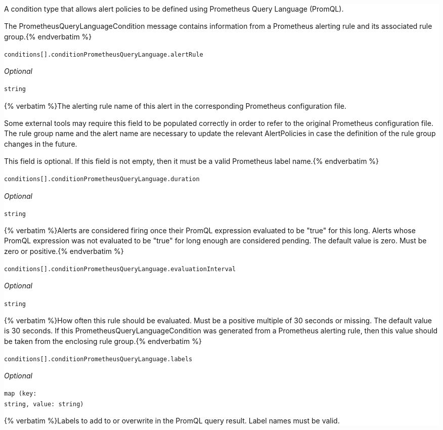 A condition type that allows alert policies to be defined using
Prometheus Query Language (PromQL).

The PrometheusQueryLanguageCondition message contains information
from a Prometheus alerting rule and its associated rule group.{% endverbatim %}</p>
        </td>
    </tr>
    <tr>
        <td>
            <p><code>conditions[].conditionPrometheusQueryLanguage.alertRule</code></p>
            <p><i>Optional</i></p>
        </td>
        <td>
            <p><code class="apitype">string</code></p>
            <p>{% verbatim %}The alerting rule name of this alert in the corresponding Prometheus
configuration file.

Some external tools may require this field to be populated correctly
in order to refer to the original Prometheus configuration file.
The rule group name and the alert name are necessary to update the
relevant AlertPolicies in case the definition of the rule group changes
in the future.

This field is optional. If this field is not empty, then it must be a
valid Prometheus label name.{% endverbatim %}</p>
        </td>
    </tr>
    <tr>
        <td>
            <p><code>conditions[].conditionPrometheusQueryLanguage.duration</code></p>
            <p><i>Optional</i></p>
        </td>
        <td>
            <p><code class="apitype">string</code></p>
            <p>{% verbatim %}Alerts are considered firing once their PromQL expression evaluated
to be "true" for this long. Alerts whose PromQL expression was not
evaluated to be "true" for long enough are considered pending. The
default value is zero. Must be zero or positive.{% endverbatim %}</p>
        </td>
    </tr>
    <tr>
        <td>
            <p><code>conditions[].conditionPrometheusQueryLanguage.evaluationInterval</code></p>
            <p><i>Optional</i></p>
        </td>
        <td>
            <p><code class="apitype">string</code></p>
            <p>{% verbatim %}How often this rule should be evaluated. Must be a positive multiple
of 30 seconds or missing. The default value is 30 seconds. If this
PrometheusQueryLanguageCondition was generated from a Prometheus
alerting rule, then this value should be taken from the enclosing
rule group.{% endverbatim %}</p>
        </td>
    </tr>
    <tr>
        <td>
            <p><code>conditions[].conditionPrometheusQueryLanguage.labels</code></p>
            <p><i>Optional</i></p>
        </td>
        <td>
            <p><code class="apitype">map (key: string, value: string)</code></p>
            <p>{% verbatim %}Labels to add to or overwrite in the PromQL query result. Label names
must be valid.
